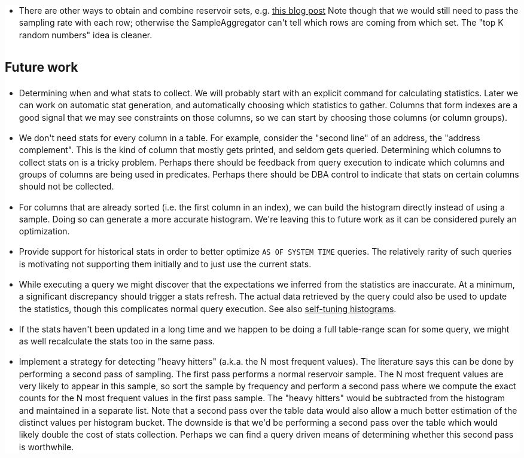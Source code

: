 * There are other ways to obtain and combine reservoir sets, e.g.
  [this blog post](https://ballsandbins.wordpress.com/2014/04/13/distributedparallel-reservoir-sampling/)
  Note though that we would still need to pass the sampling rate with
  each row; otherwise the SampleAggregator can't tell which rows are
  coming from which set. The "top K random numbers" idea is cleaner.

## Future work


* Determining when and what stats to collect. We will probably start
  with an explicit command for calculating statistics. Later we can
  work on automatic stat generation, and automatically choosing which
  statistics to gather. Columns that form indexes are a good signal
  that we may see constraints on those columns, so we can start by
  choosing those columns (or column groups).

* We don't need stats for every column in a table. For example,
  consider the "second line" of an address, the "address complement".
  This is the kind of column that mostly gets printed, and seldom gets
  queried. Determining which columns to collect stats on is a tricky
  problem. Perhaps there should be feedback from query execution to
  indicate which columns and groups of columns are being used in
  predicates. Perhaps there should be DBA control to indicate that
  stats on certain columns should not be collected.

* For columns that are already sorted (i.e. the first column in an
  index), we can build the histogram directly instead of using a
  sample. Doing so can generate a more accurate histogram. We're
  leaving this to future work as it can be considered purely an
  optimization.

* Provide support for historical stats in order to better optimize `AS
  OF SYSTEM TIME` queries. The relatively rarity of such queries is
  motivating not supporting them initially and to just use the current
  stats.

* While executing a query we might discover that the expectations we
  inferred from the statistics are inaccurate. At a minimum, a
  significant discrepancy should trigger a stats refresh. The actual
  data retrieved by the query could also be used to update the
  statistics, though this complicates normal query execution. See also
  [self-tuning
  histograms](https://ashraf.aboulnaga.me/pubs/sigmod99sthist.pdf).

* If the stats haven't been updated in a long time and we happen to be
  doing a full table-range scan for some query, we might as well
  recalculate the stats too in the same pass.

* Implement a strategy for detecting "heavy hitters" (a.k.a. the N
  most frequent values). The literature says this can be done by
  performing a second pass of sampling. The first pass performs a
  normal reservoir sample. The N most frequent values are very likely
  to appear in this sample, so sort the sample by frequency and
  perform a second pass where we compute the exact counts for the N
  most frequent values in the first pass sample. The "heavy hitters"
  would be subtracted from the histogram and maintained in a separate
  list. Note that a second pass over the table data would also allow a
  much better estimation of the distinct values per histogram
  bucket. The downside is that we'd be performing a second pass over
  the table which would likely double the cost of stats
  collection. Perhaps we can find a query driven means of determining
  whether this second pass is worthwhile.
